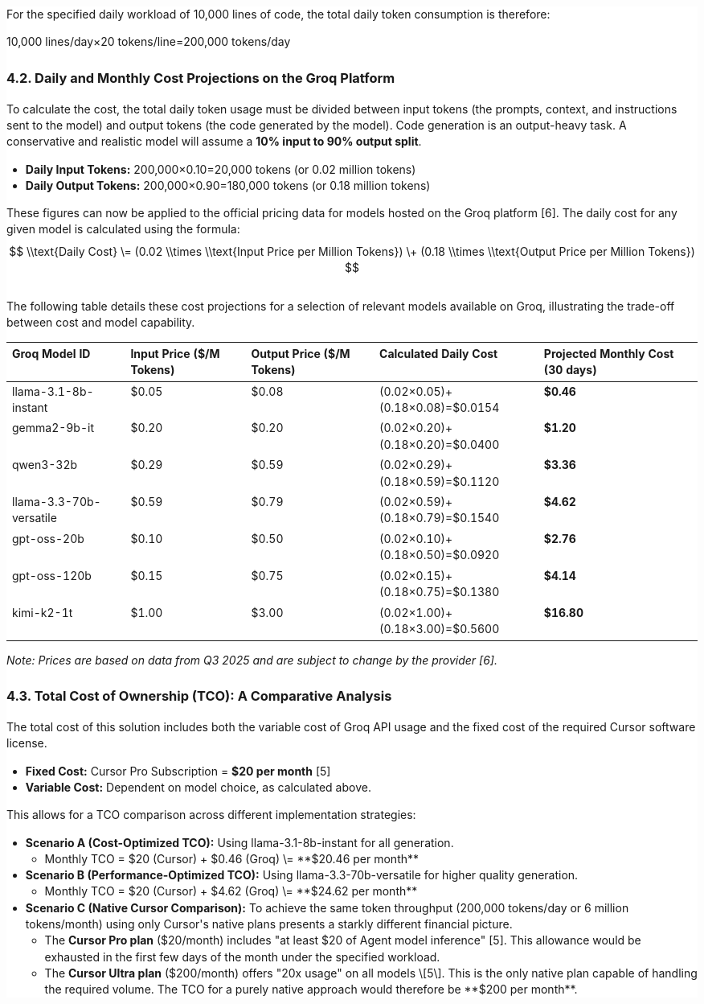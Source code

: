 For the specified daily workload of 10,000 lines of code, the total daily token consumption is therefore:

10,000 lines/day×20 tokens/line=200,000 tokens/day

### **4.2. Daily and Monthly Cost Projections on the Groq Platform**

To calculate the cost, the total daily token usage must be divided between input tokens (the prompts, context, and instructions sent to the model) and output tokens (the code generated by the model). Code generation is an output-heavy task. A conservative and realistic model will assume a **10% input to 90% output split**.

* **Daily Input Tokens:** 200,000×0.10=20,000 tokens (or 0.02 million tokens)  
* **Daily Output Tokens:** 200,000×0.90=180,000 tokens (or 0.18 million tokens)

These figures can now be applied to the official pricing data for models hosted on the Groq platform \[6\]. The daily cost for any given model is calculated using the formula:  
$$ \\text{Daily Cost} \= (0.02 \\times \\text{Input Price per Million Tokens}) \+ (0.18 \\times \\text{Output Price per Million Tokens}) $$  
The following table details these cost projections for a selection of relevant models available on Groq, illustrating the trade-off between cost and model capability.

| Groq Model ID | Input Price ($/M Tokens) | Output Price ($/M Tokens) | Calculated Daily Cost | Projected Monthly Cost (30 days) |
| :---- | :---- | :---- | :---- | :---- |
| llama-3.1-8b-instant | $0.05 | $0.08 | (0.02×0.05)+(0.18×0.08)=$0.0154 | **$0.46** |
| gemma2-9b-it | $0.20 | $0.20 | (0.02×0.20)+(0.18×0.20)=$0.0400 | **$1.20** |
| qwen3-32b | $0.29 | $0.59 | (0.02×0.29)+(0.18×0.59)=$0.1120 | **$3.36** |
| llama-3.3-70b-versatile | $0.59 | $0.79 | (0.02×0.59)+(0.18×0.79)=$0.1540 | **$4.62** |
| gpt-oss-20b | $0.10 | $0.50 | (0.02×0.10)+(0.18×0.50)=$0.0920 | **$2.76** |
| gpt-oss-120b | $0.15 | $0.75 | (0.02×0.15)+(0.18×0.75)=$0.1380 | **$4.14** |
| kimi-k2-1t | $1.00 | $3.00 | (0.02×1.00)+(0.18×3.00)=$0.5600 | **$16.80** |

*Note: Prices are based on data from Q3 2025 and are subject to change by the provider \[6\].*

### **4.3. Total Cost of Ownership (TCO): A Comparative Analysis**

The total cost of this solution includes both the variable cost of Groq API usage and the fixed cost of the required Cursor software license.

* **Fixed Cost:** Cursor Pro Subscription \= **$20 per month** \[5\]  
* **Variable Cost:** Dependent on model choice, as calculated above.

This allows for a TCO comparison across different implementation strategies:

* **Scenario A (Cost-Optimized TCO):** Using llama-3.1-8b-instant for all generation.  
  * Monthly TCO \= $20 (Cursor) \+ $0.46 (Groq) \= **$20.46 per month**  
* **Scenario B (Performance-Optimized TCO):** Using llama-3.3-70b-versatile for higher quality generation.  
  * Monthly TCO \= $20 (Cursor) \+ $4.62 (Groq) \= **$24.62 per month**  
* **Scenario C (Native Cursor Comparison):** To achieve the same token throughput (200,000 tokens/day or 6 million tokens/month) using only Cursor's native plans presents a starkly different financial picture.  
  * The **Cursor Pro plan** ($20/month) includes "at least $20 of Agent model inference" \[5\]. This allowance would be exhausted in the first few days of the month under the specified workload.  
  * The **Cursor Ultra plan** ($200/month) offers "20x usage" on all models \[5\]. This is the only native plan capable of handling the required volume. The TCO for a purely native approach would therefore be **$200 per month**.
